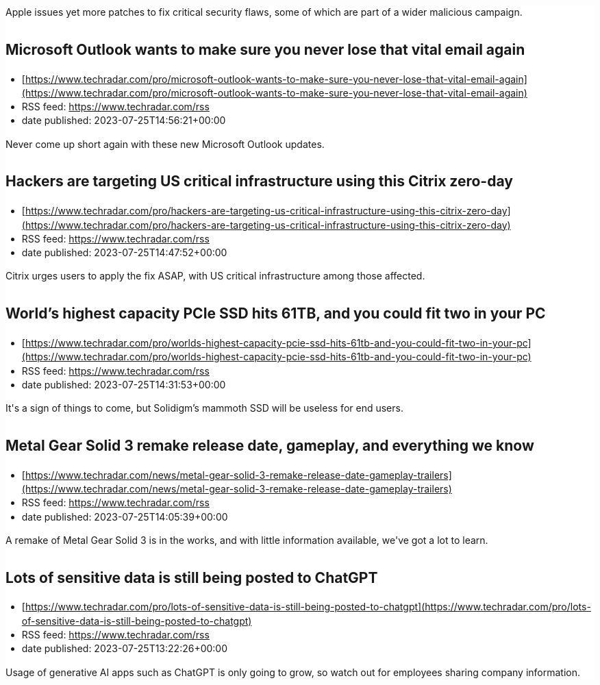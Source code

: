 Apple issues yet more patches to fix critical security flaws, some of which are part of a wider malicious campaign.

## Microsoft Outlook wants to make sure you never lose that vital email again
 - [https://www.techradar.com/pro/microsoft-outlook-wants-to-make-sure-you-never-lose-that-vital-email-again](https://www.techradar.com/pro/microsoft-outlook-wants-to-make-sure-you-never-lose-that-vital-email-again)
 - RSS feed: https://www.techradar.com/rss
 - date published: 2023-07-25T14:56:21+00:00

Never come up short again with these new Microsoft Outlook updates.

## Hackers are targeting US critical infrastructure using this Citrix zero-day
 - [https://www.techradar.com/pro/hackers-are-targeting-us-critical-infrastructure-using-this-citrix-zero-day](https://www.techradar.com/pro/hackers-are-targeting-us-critical-infrastructure-using-this-citrix-zero-day)
 - RSS feed: https://www.techradar.com/rss
 - date published: 2023-07-25T14:47:52+00:00

Citrix urges users to apply the fix ASAP, with US critical infrastructure among those affected.

## World’s highest capacity PCIe SSD hits 61TB, and you could fit two in your PC
 - [https://www.techradar.com/pro/worlds-highest-capacity-pcie-ssd-hits-61tb-and-you-could-fit-two-in-your-pc](https://www.techradar.com/pro/worlds-highest-capacity-pcie-ssd-hits-61tb-and-you-could-fit-two-in-your-pc)
 - RSS feed: https://www.techradar.com/rss
 - date published: 2023-07-25T14:31:53+00:00

It's a sign of things to come, but Solidigm’s mammoth SSD will be useless for end users.

## Metal Gear Solid 3 remake release date, gameplay, and everything we know
 - [https://www.techradar.com/news/metal-gear-solid-3-remake-release-date-gameplay-trailers](https://www.techradar.com/news/metal-gear-solid-3-remake-release-date-gameplay-trailers)
 - RSS feed: https://www.techradar.com/rss
 - date published: 2023-07-25T14:05:39+00:00

A remake of Metal Gear Solid 3 is in the works, and with little information available, we've got a lot to learn.

## Lots of sensitive data is still being posted to ChatGPT
 - [https://www.techradar.com/pro/lots-of-sensitive-data-is-still-being-posted-to-chatgpt](https://www.techradar.com/pro/lots-of-sensitive-data-is-still-being-posted-to-chatgpt)
 - RSS feed: https://www.techradar.com/rss
 - date published: 2023-07-25T13:22:26+00:00

Usage of generative AI apps such as ChatGPT is only going to grow, so watch out for employees sharing company information.
